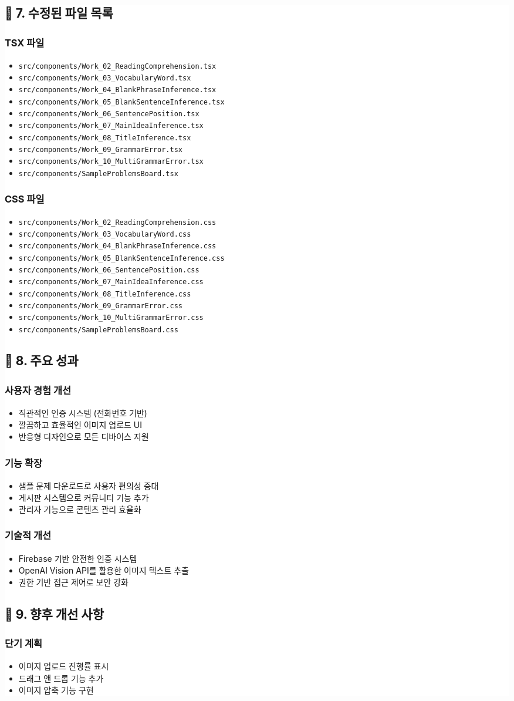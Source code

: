 ## 📁 7. 수정된 파일 목록

### TSX 파일
- `src/components/Work_02_ReadingComprehension.tsx`
- `src/components/Work_03_VocabularyWord.tsx`
- `src/components/Work_04_BlankPhraseInference.tsx`
- `src/components/Work_05_BlankSentenceInference.tsx`
- `src/components/Work_06_SentencePosition.tsx`
- `src/components/Work_07_MainIdeaInference.tsx`
- `src/components/Work_08_TitleInference.tsx`
- `src/components/Work_09_GrammarError.tsx`
- `src/components/Work_10_MultiGrammarError.tsx`
- `src/components/SampleProblemsBoard.tsx`

### CSS 파일
- `src/components/Work_02_ReadingComprehension.css`
- `src/components/Work_03_VocabularyWord.css`
- `src/components/Work_04_BlankPhraseInference.css`
- `src/components/Work_05_BlankSentenceInference.css`
- `src/components/Work_06_SentencePosition.css`
- `src/components/Work_07_MainIdeaInference.css`
- `src/components/Work_08_TitleInference.css`
- `src/components/Work_09_GrammarError.css`
- `src/components/Work_10_MultiGrammarError.css`
- `src/components/SampleProblemsBoard.css`

## 🎯 8. 주요 성과

### 사용자 경험 개선
- 직관적인 인증 시스템 (전화번호 기반)
- 깔끔하고 효율적인 이미지 업로드 UI
- 반응형 디자인으로 모든 디바이스 지원

### 기능 확장
- 샘플 문제 다운로드로 사용자 편의성 증대
- 게시판 시스템으로 커뮤니티 기능 추가
- 관리자 기능으로 콘텐츠 관리 효율화

### 기술적 개선
- Firebase 기반 안전한 인증 시스템
- OpenAI Vision API를 활용한 이미지 텍스트 추출
- 권한 기반 접근 제어로 보안 강화

## 🔄 9. 향후 개선 사항

### 단기 계획
- 이미지 업로드 진행률 표시
- 드래그 앤 드롭 기능 추가
- 이미지 압축 기능 구현
